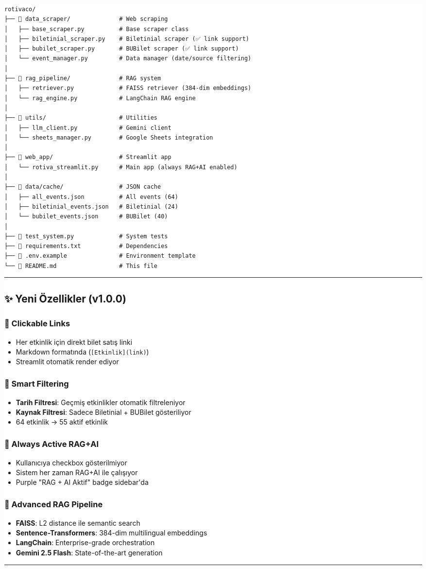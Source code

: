 ```
rotivaco/
├── 📁 data_scraper/              # Web scraping
│   ├── base_scraper.py          # Base scraper class
│   ├── biletinial_scraper.py    # Biletinial scraper (✅ link support)
│   ├── bubilet_scraper.py       # BUBilet scraper (✅ link support)
│   └── event_manager.py         # Data manager (date/source filtering)
│
├── 📁 rag_pipeline/              # RAG system
│   ├── retriever.py             # FAISS retriever (384-dim embeddings)
│   └── rag_engine.py            # LangChain RAG engine
│
├── 📁 utils/                     # Utilities
│   ├── llm_client.py            # Gemini client
│   └── sheets_manager.py        # Google Sheets integration
│
├── 📁 web_app/                   # Streamlit app
│   └── rotiva_streamlit.py      # Main app (always RAG+AI enabled)
│
├── 📁 data/cache/                # JSON cache
│   ├── all_events.json          # All events (64)
│   ├── biletinial_events.json   # Biletinial (24)
│   └── bubilet_events.json      # BUBilet (40)
│
├── 📄 test_system.py             # System tests
├── 📄 requirements.txt           # Dependencies
├── 📄 .env.example               # Environment template
└── 📄 README.md                  # This file
```

---

## ✨ Yeni Özellikler (v1.0.0)

### 🔗 Clickable Links
- Her etkinlik için direkt bilet satış linki
- Markdown formatında (`[Etkinlik](link)`)
- Streamlit otomatik render ediyor

### 📅 Smart Filtering
- **Tarih Filtresi**: Geçmiş etkinlikler otomatik filtreleniyor
- **Kaynak Filtresi**: Sadece Biletinial + BUBilet gösteriliyor
- 64 etkinlik → 55 aktif etkinlik

### 🤖 Always Active RAG+AI
- Kullanıcıya checkbox gösterilmiyor
- Sistem her zaman RAG+AI ile çalışıyor
- Purple "RAG + AI Aktif" badge sidebar'da

### 🧠 Advanced RAG Pipeline
- **FAISS**: L2 distance ile semantic search
- **Sentence-Transformers**: 384-dim multilingual embeddings
- **LangChain**: Enterprise-grade orchestration
- **Gemini 2.5 Flash**: State-of-the-art generation

---